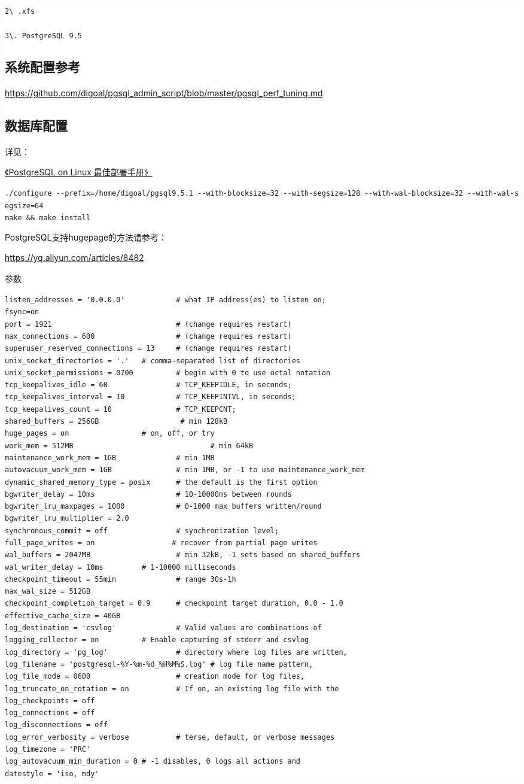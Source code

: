     2\ .xfs       
    
    3\. PostgreSQL 9.5       
    
## 系统配置参考       
https://github.com/digoal/pgsql_admin_script/blob/master/pgsql_perf_tuning.md      
    
## 数据库配置    
详见：  
  
[《PostgreSQL on Linux 最佳部署手册》](../201611/20161121_01.md)    
  
    
```    
./configure --prefix=/home/digoal/pgsql9.5.1 --with-blocksize=32 --with-segsize=128 --with-wal-blocksize=32 --with-wal-segsize=64      
make && make install      
```    
    
PostgreSQL支持hugepage的方法请参考：        
    
https://yq.aliyun.com/articles/8482       
    
参数        
    
```    
listen_addresses = '0.0.0.0'            # what IP address(es) to listen on;    
fsync=on    
port = 1921                             # (change requires restart)    
max_connections = 600                   # (change requires restart)    
superuser_reserved_connections = 13     # (change requires restart)    
unix_socket_directories = '.'   # comma-separated list of directories    
unix_socket_permissions = 0700          # begin with 0 to use octal notation    
tcp_keepalives_idle = 60                # TCP_KEEPIDLE, in seconds;    
tcp_keepalives_interval = 10            # TCP_KEEPINTVL, in seconds;    
tcp_keepalives_count = 10               # TCP_KEEPCNT;    
shared_buffers = 256GB                   # min 128kB    
huge_pages = on                 # on, off, or try    
work_mem = 512MB                                # min 64kB    
maintenance_work_mem = 1GB              # min 1MB    
autovacuum_work_mem = 1GB               # min 1MB, or -1 to use maintenance_work_mem    
dynamic_shared_memory_type = posix      # the default is the first option    
bgwriter_delay = 10ms                   # 10-10000ms between rounds    
bgwriter_lru_maxpages = 1000            # 0-1000 max buffers written/round    
bgwriter_lru_multiplier = 2.0      
synchronous_commit = off                # synchronization level;    
full_page_writes = on                  # recover from partial page writes    
wal_buffers = 2047MB                    # min 32kB, -1 sets based on shared_buffers    
wal_writer_delay = 10ms         # 1-10000 milliseconds    
checkpoint_timeout = 55min              # range 30s-1h    
max_wal_size = 512GB    
checkpoint_completion_target = 0.9      # checkpoint target duration, 0.0 - 1.0    
effective_cache_size = 40GB       
log_destination = 'csvlog'              # Valid values are combinations of    
logging_collector = on          # Enable capturing of stderr and csvlog    
log_directory = 'pg_log'                # directory where log files are written,    
log_filename = 'postgresql-%Y-%m-%d_%H%M%S.log' # log file name pattern,    
log_file_mode = 0600                    # creation mode for log files,    
log_truncate_on_rotation = on           # If on, an existing log file with the    
log_checkpoints = off    
log_connections = off    
log_disconnections = off    
log_error_verbosity = verbose           # terse, default, or verbose messages    
log_timezone = 'PRC'    
log_autovacuum_min_duration = 0 # -1 disables, 0 logs all actions and    
datestyle = 'iso, mdy'    
```